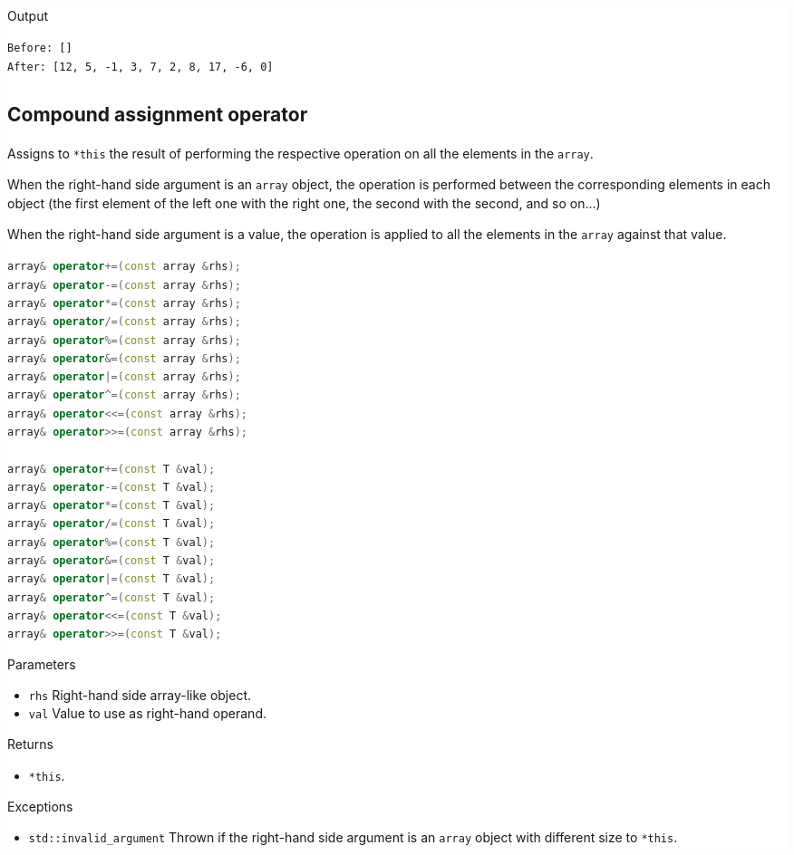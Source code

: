 Output

```
Before: []
After: [12, 5, -1, 3, 7, 2, 8, 17, -6, 0]
```

## Compound assignment operator

Assigns to `*this` the result of performing the respective operation on all the 
elements in the `array`.

When the right-hand side argument is an `array` object, the operation is 
performed between the corresponding elements in each object (the first element 
of the left one with the right one, the second with the second, and so on...)

When the right-hand side argument is a value, the operation is applied to all 
the elements in the `array` against that value.
```cpp
array& operator+=(const array &rhs);
array& operator-=(const array &rhs);
array& operator*=(const array &rhs);
array& operator/=(const array &rhs);
array& operator%=(const array &rhs);
array& operator&=(const array &rhs);
array& operator|=(const array &rhs);
array& operator^=(const array &rhs);
array& operator<<=(const array &rhs);
array& operator>>=(const array &rhs);

array& operator+=(const T &val);
array& operator-=(const T &val);
array& operator*=(const T &val);
array& operator/=(const T &val);
array& operator%=(const T &val);
array& operator&=(const T &val);
array& operator|=(const T &val);
array& operator^=(const T &val);
array& operator<<=(const T &val);
array& operator>>=(const T &val);
```

Parameters

* `rhs` Right-hand side array-like object.
* `val` Value to use as right-hand operand.

Returns 

* `*this`.

Exceptions

* `std::invalid_argument` Thrown if the right-hand side argument is an `array` 
object with different size to `*this`.
